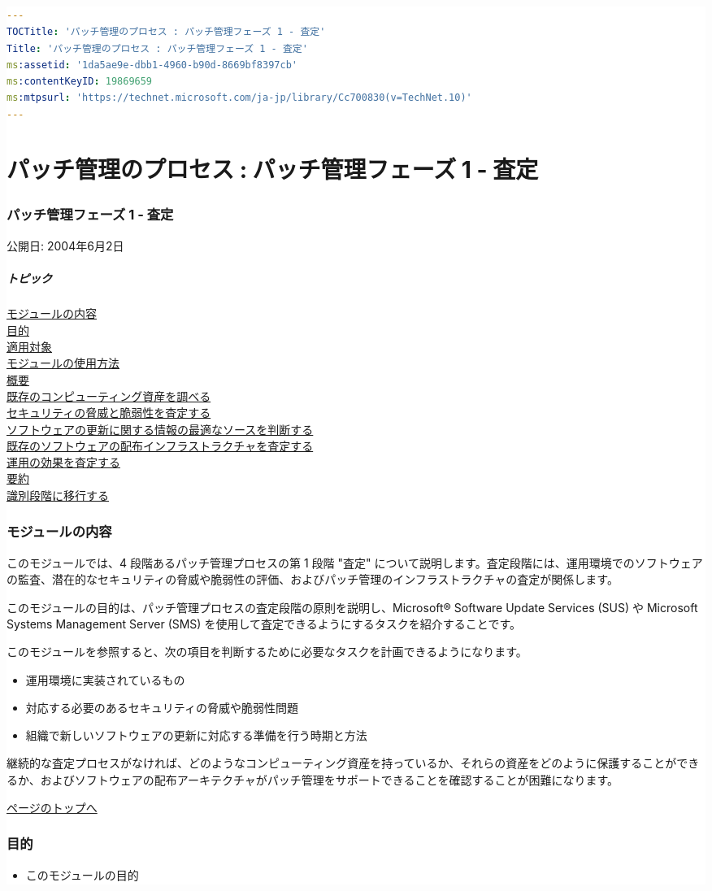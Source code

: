 ```yaml
---
TOCTitle: 'パッチ管理のプロセス : パッチ管理フェーズ 1 - 査定'
Title: 'パッチ管理のプロセス : パッチ管理フェーズ 1 - 査定'
ms:assetid: '1da5ae9e-dbb1-4960-b90d-8669bf8397cb'
ms:contentKeyID: 19869659
ms:mtpsurl: 'https://technet.microsoft.com/ja-jp/library/Cc700830(v=TechNet.10)'
---
```


パッチ管理のプロセス : パッチ管理フェーズ 1 - 査定
==================================================

### パッチ管理フェーズ 1 - 査定

公開日: 2004年6月2日

##### トピック

[](#elaa)[モジュールの内容](#elaa)  
[](#ekaa)[目的](#ekaa)  
[](#ejaa)[適用対象](#ejaa)  
[](#eiaa)[モジュールの使用方法](#eiaa)  
[](#ehaa)[概要](#ehaa)  
[](#egaa)[既存のコンピューティング資産を調べる](#egaa)  
[](#efaa)[セキュリティの脅威と脆弱性を査定する](#efaa)  
[](#eeaa)[ソフトウェアの更新に関する情報の最適なソースを判断する](#eeaa)  
[](#edaa)[既存のソフトウェアの配布インフラストラクチャを査定する](#edaa)  
[](#ecaa)[運用の効果を査定する](#ecaa)  
[](#ebaa)[要約](#ebaa)  
[](#eaaa)[識別段階に移行する](#eaaa)  

### モジュールの内容

このモジュールでは、4 段階あるパッチ管理プロセスの第 1 段階 "査定" について説明します。査定段階には、運用環境でのソフトウェアの監査、潜在的なセキュリティの脅威や脆弱性の評価、およびパッチ管理のインフラストラクチャの査定が関係します。

このモジュールの目的は、パッチ管理プロセスの査定段階の原則を説明し、Microsoft® Software Update Services (SUS) や Microsoft Systems Management Server (SMS) を使用して査定できるようにするタスクを紹介することです。

このモジュールを参照すると、次の項目を判断するために必要なタスクを計画できるようになります。

-   運用環境に実装されているもの

-   対応する必要のあるセキュリティの脅威や脆弱性問題

-   組織で新しいソフトウェアの更新に対応する準備を行う時期と方法

継続的な査定プロセスがなければ、どのようなコンピューティング資産を持っているか、それらの資産をどのように保護することができるか、およびソフトウェアの配布アーキテクチャがパッチ管理をサポートできることを確認することが困難になります。

[](#mainsection)[ページのトップへ](#mainsection)

### 目的

-   このモジュールの目的
